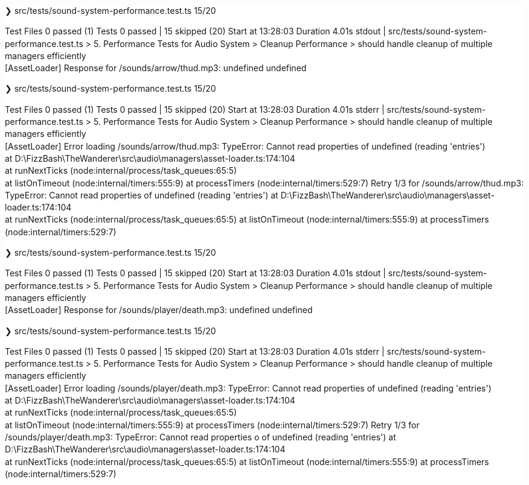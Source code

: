 
 ❯ src/tests/sound-system-performance.test.ts 15/20

 Test Files 0 passed (1)
      Tests 0 passed | 15 skipped (20)
   Start at 13:28:03
   Duration 4.01s
stdout | src/tests/sound-system-performance.test.ts > 5. Performance Tests for Audio System > Cleanup Performance > should handle cleanup of multiple managers efficiently                                                       
[AssetLoader] Response for /sounds/arrow/thud.mp3: undefined undefined     
                                                                           
                                                                           
 ❯ src/tests/sound-system-performance.test.ts 15/20                        

 Test Files 0 passed (1)
      Tests 0 passed | 15 skipped (20)
   Start at 13:28:03
   Duration 4.01s
stderr | src/tests/sound-system-performance.test.ts > 5. Performance Tests for Audio System > Cleanup Performance > should handle cleanup of multiple managers efficiently                                                       
[AssetLoader] Error loading /sounds/arrow/thud.mp3: TypeError: Cannot read properties of undefined (reading 'entries')                                
    at D:\FizzBash\TheWanderer\src\audio\managers\asset-loader.ts:174:104  
    at runNextTicks (node:internal/process/task_queues:65:5)               
    at listOnTimeout (node:internal/timers:555:9)
    at processTimers (node:internal/timers:529:7)
Retry 1/3 for /sounds/arrow/thud.mp3: TypeError: Cannot read properties of 
 undefined (reading 'entries')
    at D:\FizzBash\TheWanderer\src\audio\managers\asset-loader.ts:174:104  
    at runNextTicks (node:internal/process/task_queues:65:5)
    at listOnTimeout (node:internal/timers:555:9)
    at processTimers (node:internal/timers:529:7)


 ❯ src/tests/sound-system-performance.test.ts 15/20

 Test Files 0 passed (1)
      Tests 0 passed | 15 skipped (20)
   Start at 13:28:03
   Duration 4.01s
stdout | src/tests/sound-system-performance.test.ts > 5. Performance Tests for Audio System > Cleanup Performance > should handle cleanup of multiple managers efficiently                                                       
[AssetLoader] Response for /sounds/player/death.mp3: undefined undefined   
                                                                           
                                                                           
 ❯ src/tests/sound-system-performance.test.ts 15/20                        

 Test Files 0 passed (1)
      Tests 0 passed | 15 skipped (20)
   Start at 13:28:03
   Duration 4.01s
stderr | src/tests/sound-system-performance.test.ts > 5. Performance Tests for Audio System > Cleanup Performance > should handle cleanup of multiple managers efficiently                                                       
[AssetLoader] Error loading /sounds/player/death.mp3: TypeError: Cannot read properties of undefined (reading 'entries')                              
    at D:\FizzBash\TheWanderer\src\audio\managers\asset-loader.ts:174:104  
    at runNextTicks (node:internal/process/task_queues:65:5)               
    at listOnTimeout (node:internal/timers:555:9)
    at processTimers (node:internal/timers:529:7)
Retry 1/3 for /sounds/player/death.mp3: TypeError: Cannot read properties o
of undefined (reading 'entries')
    at D:\FizzBash\TheWanderer\src\audio\managers\asset-loader.ts:174:104  
    at runNextTicks (node:internal/process/task_queues:65:5)
    at listOnTimeout (node:internal/timers:555:9)
    at processTimers (node:internal/timers:529:7)
